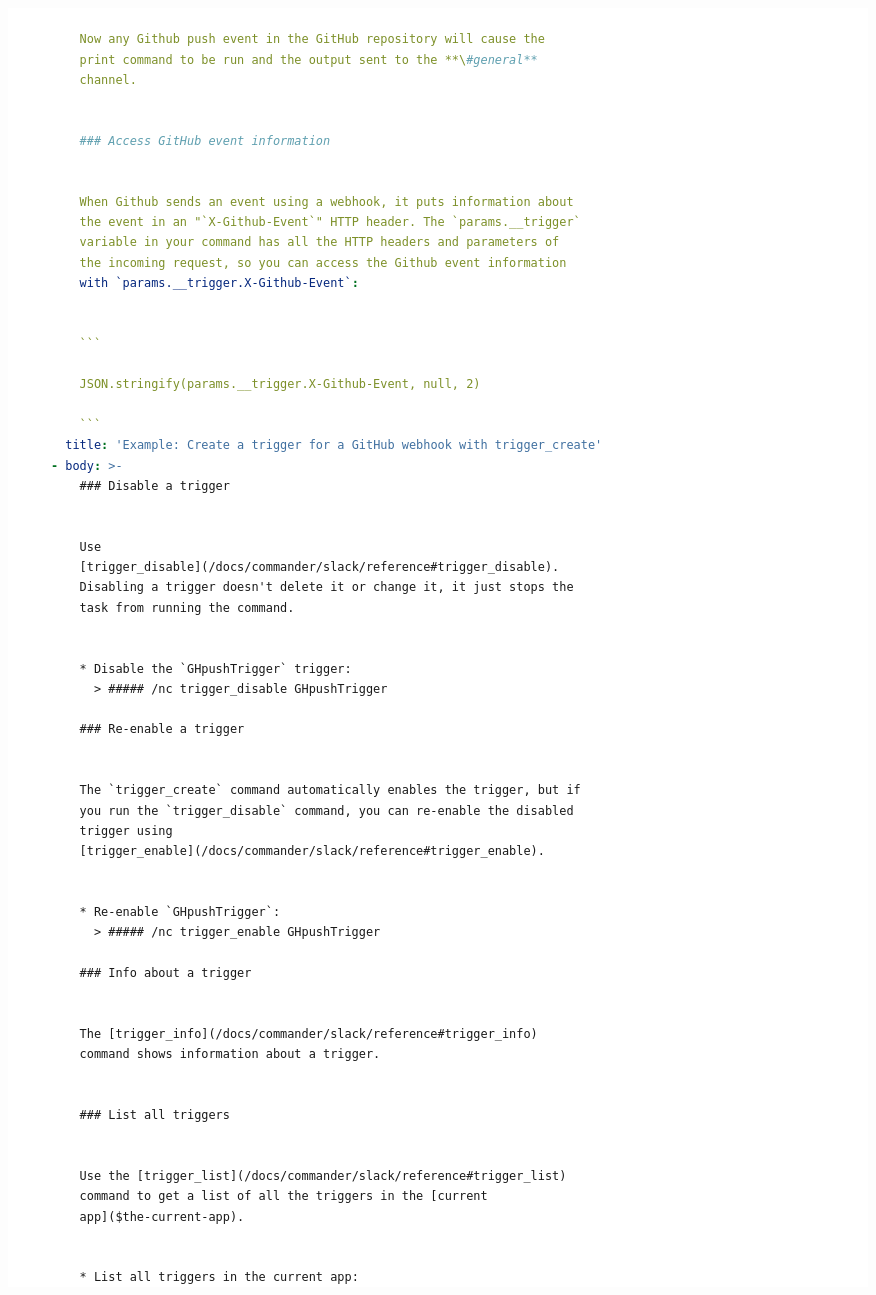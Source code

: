 ```yaml

          Now any Github push event in the GitHub repository will cause the
          print command to be run and the output sent to the **\#general**
          channel. 


          ### Access GitHub event information


          When Github sends an event using a webhook, it puts information about
          the event in an "`X-Github-Event`" HTTP header. The `params.__trigger`
          variable in your command has all the HTTP headers and parameters of
          the incoming request, so you can access the Github event information
          with `params.__trigger.X-Github-Event`:


          ```

          JSON.stringify(params.__trigger.X-Github-Event, null, 2)

          ```
        title: 'Example: Create a trigger for a GitHub webhook with trigger_create'
      - body: >-
          ### Disable a trigger


          Use
          [trigger_disable](/docs/commander/slack/reference#trigger_disable).
          Disabling a trigger doesn't delete it or change it, it just stops the
          task from running the command.


          * Disable the `GHpushTrigger` trigger:
            > ##### /nc trigger_disable GHpushTrigger

          ### Re-enable a trigger


          The `trigger_create` command automatically enables the trigger, but if
          you run the `trigger_disable` command, you can re-enable the disabled
          trigger using
          [trigger_enable](/docs/commander/slack/reference#trigger_enable).


          * Re-enable `GHpushTrigger`:
            > ##### /nc trigger_enable GHpushTrigger

          ### Info about a trigger


          The [trigger_info](/docs/commander/slack/reference#trigger_info)
          command shows information about a trigger. 


          ### List all triggers


          Use the [trigger_list](/docs/commander/slack/reference#trigger_list)
          command to get a list of all the triggers in the [current
          app]($the-current-app). 


          * List all triggers in the current app:
```